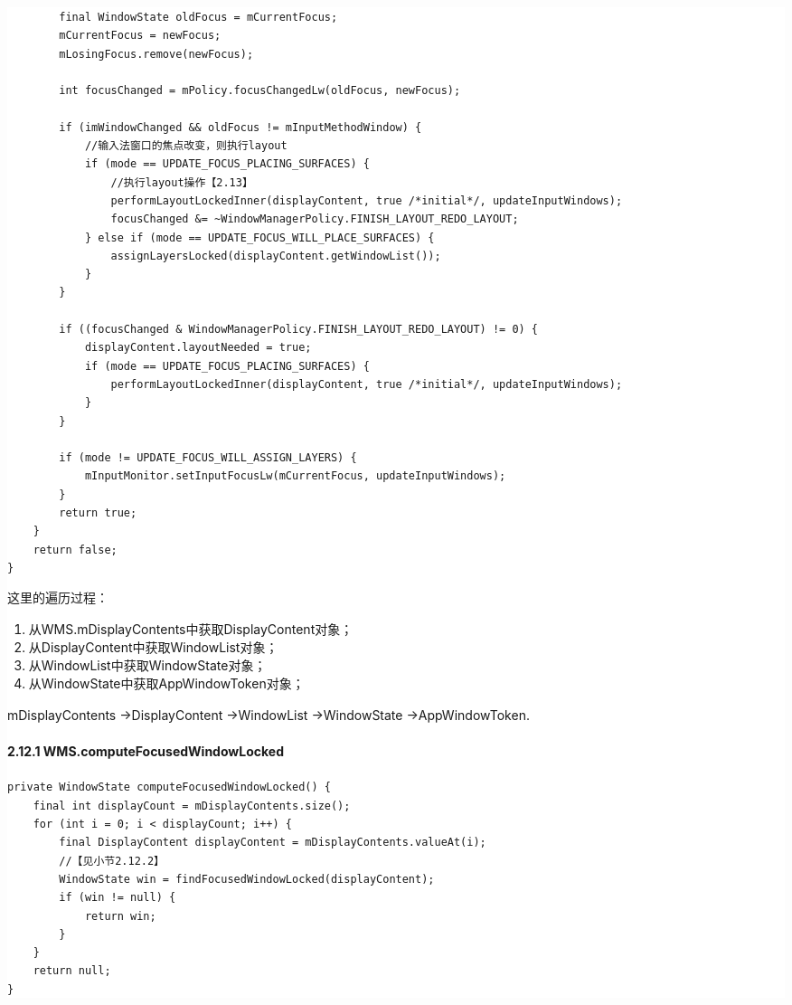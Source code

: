             final WindowState oldFocus = mCurrentFocus;
            mCurrentFocus = newFocus;
            mLosingFocus.remove(newFocus);

            int focusChanged = mPolicy.focusChangedLw(oldFocus, newFocus);

            if (imWindowChanged && oldFocus != mInputMethodWindow) {
                //输入法窗口的焦点改变，则执行layout
                if (mode == UPDATE_FOCUS_PLACING_SURFACES) {
                    //执行layout操作【2.13】
                    performLayoutLockedInner(displayContent, true /*initial*/, updateInputWindows);
                    focusChanged &= ~WindowManagerPolicy.FINISH_LAYOUT_REDO_LAYOUT;
                } else if (mode == UPDATE_FOCUS_WILL_PLACE_SURFACES) {
                    assignLayersLocked(displayContent.getWindowList());
                }
            }

            if ((focusChanged & WindowManagerPolicy.FINISH_LAYOUT_REDO_LAYOUT) != 0) {
                displayContent.layoutNeeded = true;
                if (mode == UPDATE_FOCUS_PLACING_SURFACES) {
                    performLayoutLockedInner(displayContent, true /*initial*/, updateInputWindows);
                }
            }

            if (mode != UPDATE_FOCUS_WILL_ASSIGN_LAYERS) {
                mInputMonitor.setInputFocusLw(mCurrentFocus, updateInputWindows);
            }
            return true;
        }
        return false;
    }

这里的遍历过程：

1. 从WMS.mDisplayContents中获取DisplayContent对象；
2. 从DisplayContent中获取WindowList对象；
3. 从WindowList中获取WindowState对象；
4. 从WindowState中获取AppWindowToken对象；

mDisplayContents ->DisplayContent ->WindowList ->WindowState ->AppWindowToken.


#### 2.12.1 WMS.computeFocusedWindowLocked

    private WindowState computeFocusedWindowLocked() {
        final int displayCount = mDisplayContents.size();
        for (int i = 0; i < displayCount; i++) {
            final DisplayContent displayContent = mDisplayContents.valueAt(i);
            //【见小节2.12.2】
            WindowState win = findFocusedWindowLocked(displayContent);
            if (win != null) {
                return win;
            }
        }
        return null;
    }
